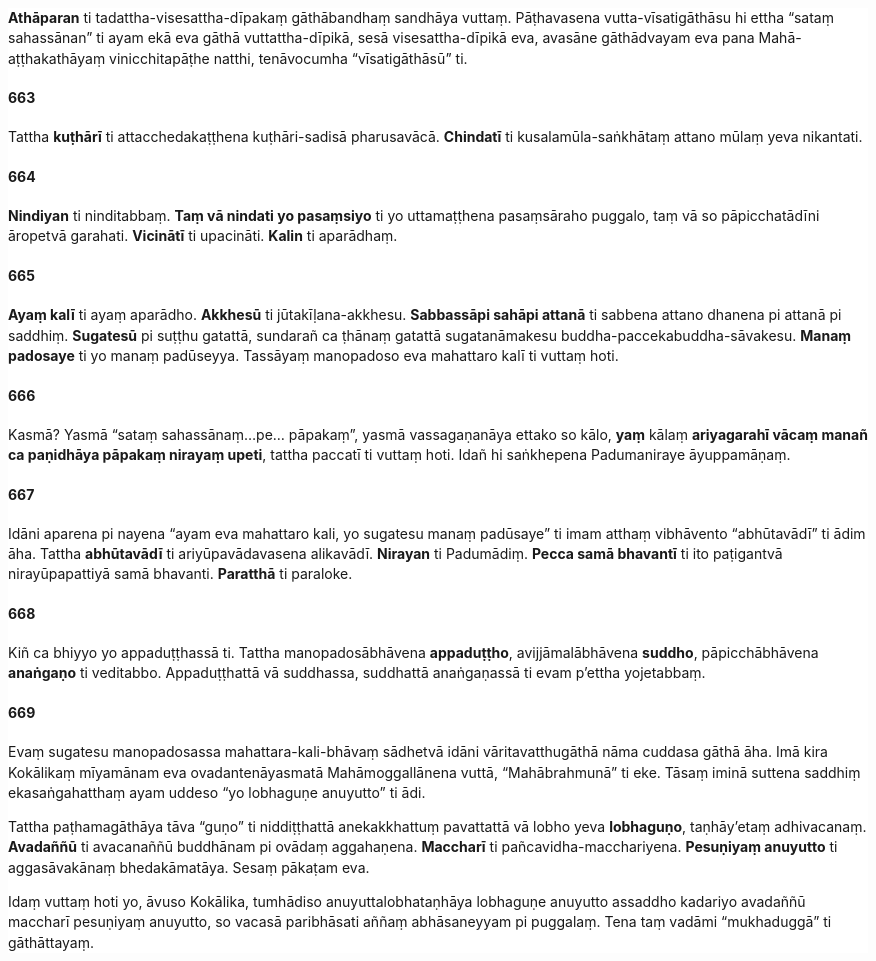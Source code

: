 **Athāparan** ti tadattha-visesattha-dīpakaṃ gāthābandhaṃ sandhāya vuttaṃ. Pāṭhavasena vutta-vīsatigāthāsu hi ettha “sataṃ sahassānan” ti ayam ekā eva gāthā vuttattha-dīpikā, sesā visesattha-dīpikā eva, avasāne gāthādvayam eva pana Mahā-aṭṭhakathāyaṃ vinicchitapāṭhe natthi, tenāvocumha “vīsatigāthāsū” ti.

#### 663

Tattha **kuṭhārī** ti attacchedakaṭṭhena kuṭhāri-sadisā pharusavācā. **Chindatī** ti kusalamūla-saṅkhātaṃ attano mūlaṃ yeva nikantati.

#### 664

**Nindiyan** ti ninditabbaṃ. **Taṃ vā nindati yo pasaṃsiyo** ti yo uttamaṭṭhena pasaṃsāraho puggalo, taṃ vā so pāpicchatādīni āropetvā garahati. **Vicinātī** ti upacināti. **Kalin** ti aparādhaṃ.

#### 665

**Ayaṃ kalī** ti ayaṃ aparādho. **Akkhesū** ti jūtakīḷana-akkhesu. **Sabbassāpi sahāpi attanā** ti sabbena attano dhanena pi attanā pi saddhiṃ. **Sugatesū** pi suṭṭhu gatattā, sundarañ ca ṭhānaṃ gatattā sugatanāmakesu buddha-paccekabuddha-sāvakesu. **Manaṃ padosaye** ti yo manaṃ padūseyya. Tassāyaṃ manopadoso eva mahattaro kalī ti vuttaṃ hoti.

#### 666

Kasmā? Yasmā “sataṃ sahassānaṃ…pe… pāpakaṃ”, yasmā vassagaṇanāya ettako so kālo, **yaṃ** kālaṃ **ariyagarahī vācaṃ manañ ca paṇidhāya pāpakaṃ nirayaṃ upeti**, tattha paccatī ti vuttaṃ hoti. Idañ hi saṅkhepena Padumaniraye āyuppamāṇaṃ.

#### 667

Idāni aparena pi nayena “ayam eva mahattaro kali, yo sugatesu manaṃ padūsaye” ti imam atthaṃ vibhāvento “abhūtavādī” ti ādim āha. Tattha **abhūtavādī** ti ariyūpavādavasena alikavādī. **Nirayan** ti Padumādiṃ. **Pecca samā bhavantī** ti ito paṭigantvā nirayūpapattiyā samā bhavanti. **Paratthā** ti paraloke.

#### 668

Kiñ ca bhiyyo yo appaduṭṭhassā ti. Tattha manopadosābhāvena **appaduṭṭho**, avijjāmalābhāvena **suddho**, pāpicchābhāvena **anaṅgaṇo** ti veditabbo. Appaduṭṭhattā vā suddhassa, suddhattā anaṅgaṇassā ti evam p’ettha yojetabbaṃ.

#### 669

Evaṃ sugatesu manopadosassa mahattara-kali-bhāvaṃ sādhetvā idāni vāritavatthugāthā nāma cuddasa gāthā āha. Imā kira Kokālikaṃ mīyamānam eva ovadantenāyasmatā Mahāmoggallānena vuttā, “Mahābrahmunā” ti eke. Tāsaṃ iminā suttena saddhiṃ ekasaṅgahatthaṃ ayam uddeso “yo lobhaguṇe anuyutto” ti ādi.

Tattha paṭhamagāthāya tāva “guṇo” ti niddiṭṭhattā anekakkhattuṃ pavattattā vā lobho yeva **lobhaguṇo**, taṇhāy’etaṃ adhivacanaṃ. **Avadaññū** ti avacanaññū buddhānam pi ovādaṃ aggahaṇena. **Maccharī** ti pañcavidha-macchariyena. **Pesuṇiyaṃ anuyutto** ti aggasāvakānaṃ bhedakāmatāya. Sesaṃ pākaṭam eva.

Idaṃ vuttaṃ hoti yo, āvuso Kokālika, tumhādiso anuyuttalobhataṇhāya lobhaguṇe anuyutto assaddho kadariyo avadaññū maccharī pesuṇiyaṃ anuyutto, so vacasā paribhāsati aññaṃ abhāsaneyyam pi puggalaṃ. Tena taṃ vadāmi “mukhaduggā” ti gāthāttayaṃ.
